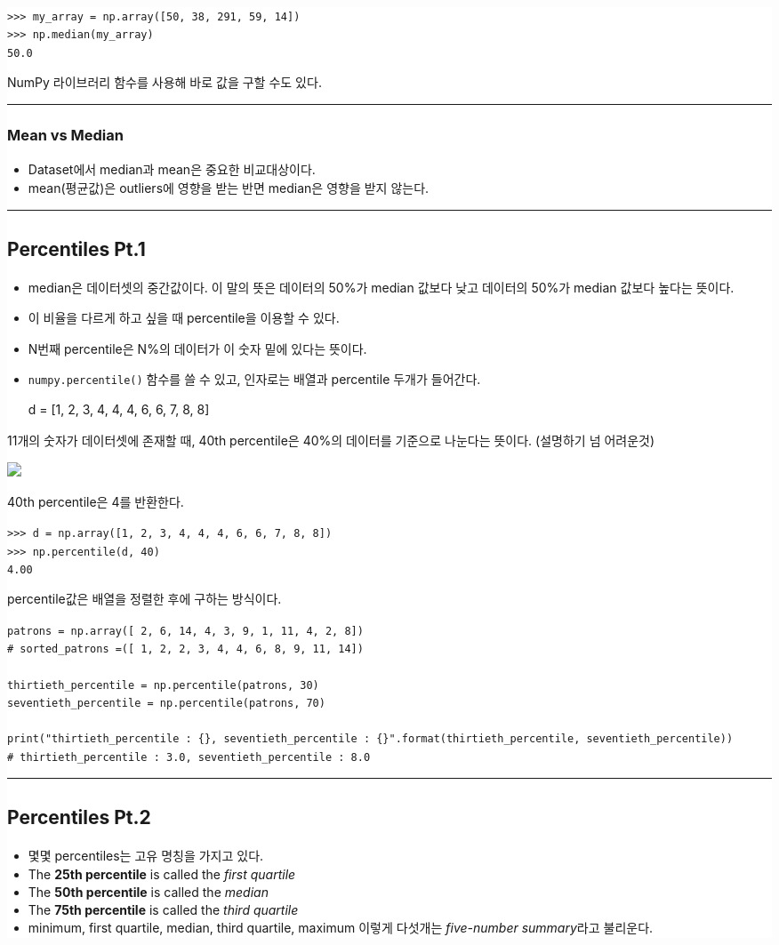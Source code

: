     >>> my_array = np.array([50, 38, 291, 59, 14])
    >>> np.median(my_array)
    50.0

NumPy 라이브러리 함수를 사용해 바로 값을 구할 수도 있다.

---

### Mean vs Median

- Dataset에서 median과 mean은 중요한 비교대상이다.
- mean(평균값)은 outliers에 영향을 받는 반면 median은 영향을 받지 않는다.

---

## Percentiles Pt.1

- median은 데이터셋의 중간값이다. 이 말의 뜻은 데이터의 50%가 median 값보다 낮고 데이터의 50%가 median 값보다 높다는 뜻이다.
- 이 비율을 다르게 하고 싶을 때 percentile을 이용할 수 있다.
- N번째 percentile은 N%의 데이터가 이 숫자 밑에 있다는 뜻이다.
- `numpy.percentile()` 함수를 쓸 수 있고, 인자로는 배열과 percentile 두개가 들어간다.

    d = [1, 2, 3, 4, 4, 4, 6, 6, 7, 8, 8]

11개의 숫자가 데이터셋에 존재할 때, 40th percentile은 40%의 데이터를 기준으로 나눈다는 뜻이다. (설명하기 넘 어려운것)

![](Untitled-b288fead-5bf8-4e7a-bdba-1ab085238395.png)

40th percentile은 4를 반환한다.

    >>> d = np.array([1, 2, 3, 4, 4, 4, 6, 6, 7, 8, 8])
    >>> np.percentile(d, 40)
    4.00

percentile값은 배열을 정렬한 후에 구하는 방식이다.

    patrons = np.array([ 2, 6, 14, 4, 3, 9, 1, 11, 4, 2, 8])
    # sorted_patrons =([ 1, 2, 2, 3, 4, 4, 6, 8, 9, 11, 14])
    
    thirtieth_percentile = np.percentile(patrons, 30)
    seventieth_percentile = np.percentile(patrons, 70)
    
    print("thirtieth_percentile : {}, seventieth_percentile : {}".format(thirtieth_percentile, seventieth_percentile))
    # thirtieth_percentile : 3.0, seventieth_percentile : 8.0

---

## Percentiles Pt.2

- 몇몇 percentiles는 고유 명칭을 가지고 있다.
- The **25th percentile** is called the *first quartile*
- The **50th percentile** is called the *median*
- The **75th percentile** is called the *third quartile*
- minimum, first quartile, median, third quartile, maximum 이렇게 다섯개는 *five-number summary*라고 불리운다.
